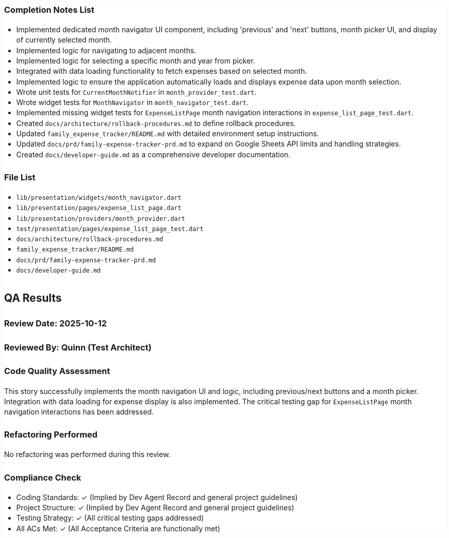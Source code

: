 ### Completion Notes List
- Implemented dedicated month navigator UI component, including 'previous' and 'next' buttons, month picker UI, and display of currently selected month.
- Implemented logic for navigating to adjacent months.
- Implemented logic for selecting a specific month and year from picker.
- Integrated with data loading functionality to fetch expenses based on selected month.
- Implemented logic to ensure the application automatically loads and displays expense data upon month selection.
- Wrote unit tests for `CurrentMonthNotifier` in `month_provider_test.dart`.
- Wrote widget tests for `MonthNavigator` in `month_navigator_test.dart`.
- Implemented missing widget tests for `ExpenseListPage` month navigation interactions in `expense_list_page_test.dart`.
- Created `docs/architecture/rollback-procedures.md` to define rollback procedures.
- Updated `family_expense_tracker/README.md` with detailed environment setup instructions.
- Updated `docs/prd/family-expense-tracker-prd.md` to expand on Google Sheets API limits and handling strategies.
- Created `docs/developer-guide.md` as a comprehensive developer documentation.

### File List
- `lib/presentation/widgets/month_navigator.dart`
- `lib/presentation/pages/expense_list_page.dart`
- `lib/presentation/providers/month_provider.dart`
- `test/presentation/pages/expense_list_page_test.dart`
- `docs/architecture/rollback-procedures.md`
- `family_expense_tracker/README.md`
- `docs/prd/family-expense-tracker-prd.md`
- `docs/developer-guide.md`

## QA Results

### Review Date: 2025-10-12

### Reviewed By: Quinn (Test Architect)

### Code Quality Assessment

This story successfully implements the month navigation UI and logic, including previous/next buttons and a month picker. Integration with data loading for expense display is also implemented. The critical testing gap for `ExpenseListPage` month navigation interactions has been addressed.

### Refactoring Performed

No refactoring was performed during this review.

### Compliance Check

- Coding Standards: ✓ (Implied by Dev Agent Record and general project guidelines)
- Project Structure: ✓ (Implied by Dev Agent Record and general project guidelines)
- Testing Strategy: ✓ (All critical testing gaps addressed)
- All ACs Met: ✓ (All Acceptance Criteria are functionally met)

